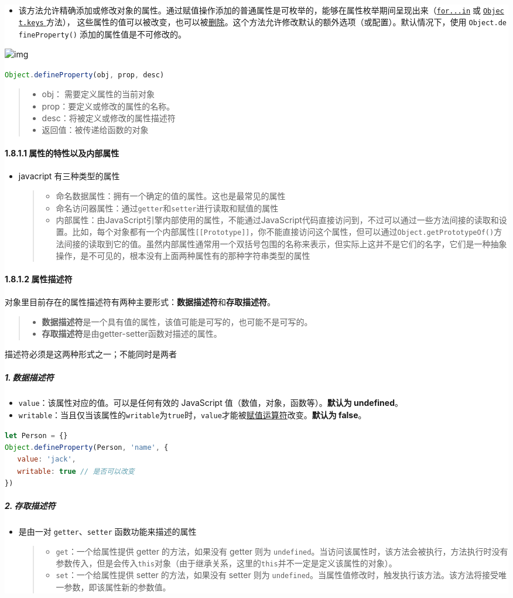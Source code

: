 - 该方法允许精确添加或修改对象的属性。通过赋值操作添加的普通属性是可枚举的，能够在属性枚举期间呈现出来（[`for...in`](https://developer.mozilla.org/zh-CN/docs/Web/JavaScript/Reference/Statements/for...in) 或 [`Object.keys`](https://developer.mozilla.org/zh-CN/docs/Web/JavaScript/Reference/Global_Objects/Object/keys)[ ](https://developer.mozilla.org/en-US/docs/JavaScript/Reference/Global_Objects/Object/keys)方法）， 这些属性的值可以被改变，也可以被[删除](https://developer.mozilla.org/zh-CN/docs/Web/JavaScript/Reference/Operators/delete)。这个方法允许修改默认的额外选项（或配置）。默认情况下，使用 `Object.defineProperty()` 添加的属性值是不可修改的。

![img](https://upload-images.jianshu.io/upload_images/5016475-c1ff7e988c760ebc.png?imageMogr2/auto-orient/strip%7CimageView2/2/w/1000/format/webp)

```js
Object.defineProperty(obj, prop, desc)
```

> - obj： 需要定义属性的当前对象
> - prop：要定义或修改的属性的名称。
> - desc：将被定义或修改的属性描述符
> - 返回值：被传递给函数的对象

#### 1.8.1.1 属性的特性以及内部属性

- javacript 有三种类型的属性

  > - 命名数据属性：拥有一个确定的值的属性。这也是最常见的属性
  > - 命名访问器属性：通过`getter`和`setter`进行读取和赋值的属性
  > - 内部属性：由JavaScript引擎内部使用的属性，不能通过JavaScript代码直接访问到，不过可以通过一些方法间接的读取和设置。比如，每个对象都有一个内部属性`[[Prototype]]`，你不能直接访问这个属性，但可以通过`Object.getPrototypeOf()`方法间接的读取到它的值。虽然内部属性通常用一个双括号包围的名称来表示，但实际上这并不是它们的名字，它们是一种抽象操作，是不可见的，根本没有上面两种属性有的那种字符串类型的属性

#### 1.8.1.2 属性描述符

对象里目前存在的属性描述符有两种主要形式：**数据描述符**和**存取描述符**。

> - **数据描述符**是一个具有值的属性，该值可能是可写的，也可能不是可写的。
> - **存取描述符**是由getter-setter函数对描述的属性。

描述符必须是这两种形式之一；不能同时是两者

##### 1. 数据描述符 

- `value`：该属性对应的值。可以是任何有效的 JavaScript 值（数值，对象，函数等）。**默认为 undefined**。
- `writable`：当且仅当该属性的`writable`为`true`时，`value`才能被[赋值运算符](https://developer.mozilla.org/zh-CN/docs/Web/JavaScript/Reference/Operators/Assignment_Operators)改变。**默认为 false**。

```js
let Person = {}
Object.defineProperty(Person, 'name', {
   value: 'jack',
   writable: true // 是否可以改变
})
```

##### 2. 存取描述符 

- 是由一对 `getter`、`setter` 函数功能来描述的属性

  > - `get`：一个给属性提供 getter 的方法，如果没有 getter 则为 `undefined`。当访问该属性时，该方法会被执行，方法执行时没有参数传入，但是会传入`this`对象（由于继承关系，这里的`this`并不一定是定义该属性的对象）。
  > - `set`：一个给属性提供 setter 的方法，如果没有 setter 则为 `undefined`。当属性值修改时，触发执行该方法。该方法将接受唯一参数，即该属性新的参数值。
